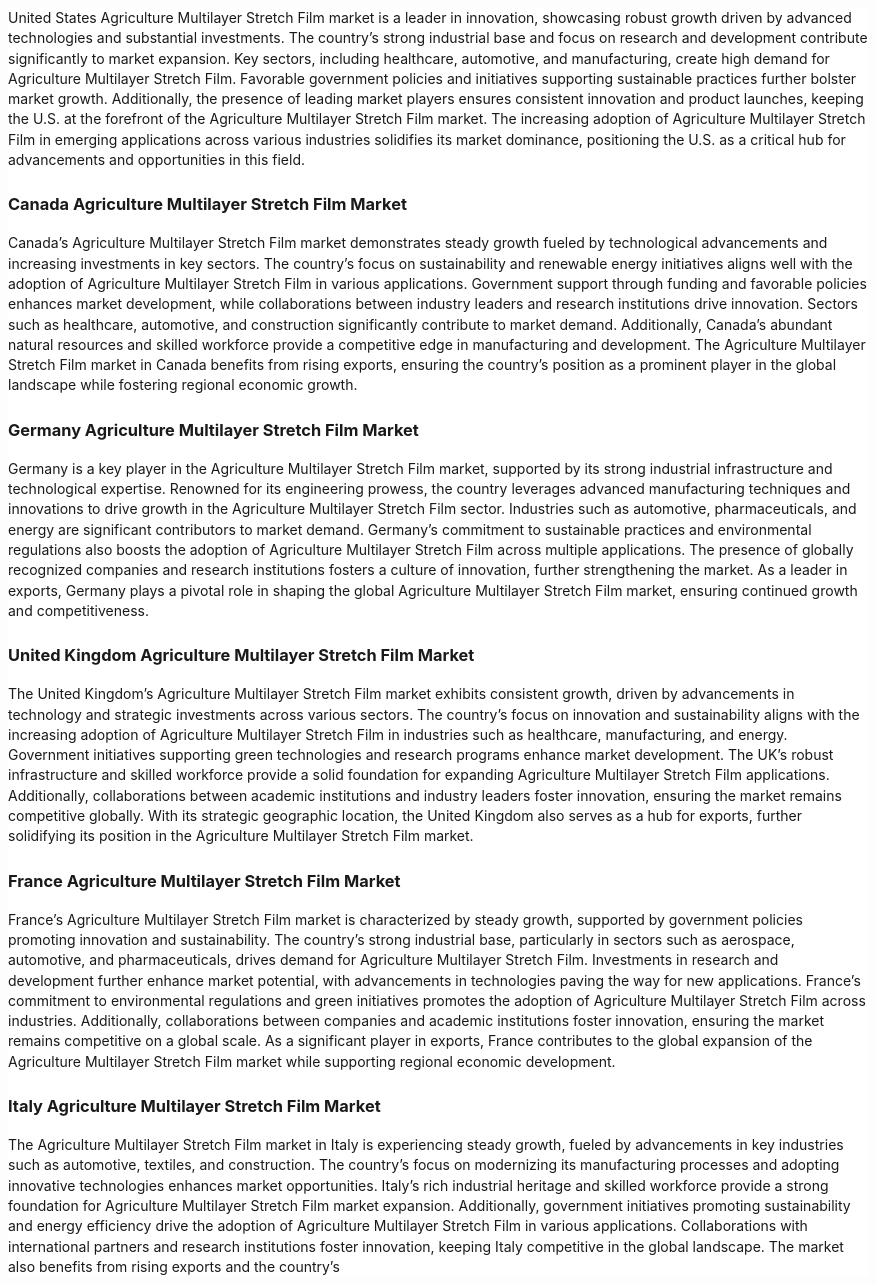 United States Agriculture Multilayer Stretch Film market is a leader in innovation, showcasing robust growth driven by advanced technologies and substantial investments. The country&rsquo;s strong industrial base and focus on research and development contribute significantly to market expansion. Key sectors, including healthcare, automotive, and manufacturing, create high demand for Agriculture Multilayer Stretch Film. Favorable government policies and initiatives supporting sustainable practices further bolster market growth. Additionally, the presence of leading market players ensures consistent innovation and product launches, keeping the U.S. at the forefront of the Agriculture Multilayer Stretch Film market. The increasing adoption of Agriculture Multilayer Stretch Film in emerging applications across various industries solidifies its market dominance, positioning the U.S. as a critical hub for advancements and opportunities in this field.</p><h3>Canada Agriculture Multilayer Stretch Film Market</h3><p>Canada&rsquo;s Agriculture Multilayer Stretch Film market demonstrates steady growth fueled by technological advancements and increasing investments in key sectors. The country&rsquo;s focus on sustainability and renewable energy initiatives aligns well with the adoption of Agriculture Multilayer Stretch Film in various applications. Government support through funding and favorable policies enhances market development, while collaborations between industry leaders and research institutions drive innovation. Sectors such as healthcare, automotive, and construction significantly contribute to market demand. Additionally, Canada&rsquo;s abundant natural resources and skilled workforce provide a competitive edge in manufacturing and development. The Agriculture Multilayer Stretch Film market in Canada benefits from rising exports, ensuring the country&rsquo;s position as a prominent player in the global landscape while fostering regional economic growth.</p><h3>Germany Agriculture Multilayer Stretch Film Market</h3><p>Germany is a key player in the Agriculture Multilayer Stretch Film market, supported by its strong industrial infrastructure and technological expertise. Renowned for its engineering prowess, the country leverages advanced manufacturing techniques and innovations to drive growth in the Agriculture Multilayer Stretch Film sector. Industries such as automotive, pharmaceuticals, and energy are significant contributors to market demand. Germany&rsquo;s commitment to sustainable practices and environmental regulations also boosts the adoption of Agriculture Multilayer Stretch Film across multiple applications. The presence of globally recognized companies and research institutions fosters a culture of innovation, further strengthening the market. As a leader in exports, Germany plays a pivotal role in shaping the global Agriculture Multilayer Stretch Film market, ensuring continued growth and competitiveness.</p><h3>United Kingdom Agriculture Multilayer Stretch Film Market</h3><p>The United Kingdom&rsquo;s Agriculture Multilayer Stretch Film market exhibits consistent growth, driven by advancements in technology and strategic investments across various sectors. The country&rsquo;s focus on innovation and sustainability aligns with the increasing adoption of Agriculture Multilayer Stretch Film in industries such as healthcare, manufacturing, and energy. Government initiatives supporting green technologies and research programs enhance market development. The UK&rsquo;s robust infrastructure and skilled workforce provide a solid foundation for expanding Agriculture Multilayer Stretch Film applications. Additionally, collaborations between academic institutions and industry leaders foster innovation, ensuring the market remains competitive globally. With its strategic geographic location, the United Kingdom also serves as a hub for exports, further solidifying its position in the Agriculture Multilayer Stretch Film market.</p><h3>France Agriculture Multilayer Stretch Film Market</h3><p>France&rsquo;s Agriculture Multilayer Stretch Film market is characterized by steady growth, supported by government policies promoting innovation and sustainability. The country&rsquo;s strong industrial base, particularly in sectors such as aerospace, automotive, and pharmaceuticals, drives demand for Agriculture Multilayer Stretch Film. Investments in research and development further enhance market potential, with advancements in technologies paving the way for new applications. France&rsquo;s commitment to environmental regulations and green initiatives promotes the adoption of Agriculture Multilayer Stretch Film across industries. Additionally, collaborations between companies and academic institutions foster innovation, ensuring the market remains competitive on a global scale. As a significant player in exports, France contributes to the global expansion of the Agriculture Multilayer Stretch Film market while supporting regional economic development.</p><h3>Italy Agriculture Multilayer Stretch Film Market</h3><p>The Agriculture Multilayer Stretch Film market in Italy is experiencing steady growth, fueled by advancements in key industries such as automotive, textiles, and construction. The country&rsquo;s focus on modernizing its manufacturing processes and adopting innovative technologies enhances market opportunities. Italy&rsquo;s rich industrial heritage and skilled workforce provide a strong foundation for Agriculture Multilayer Stretch Film market expansion. Additionally, government initiatives promoting sustainability and energy efficiency drive the adoption of Agriculture Multilayer Stretch Film in various applications. Collaborations with international partners and research institutions foster innovation, keeping Italy competitive in the global landscape. The market also benefits from rising exports and the country&rsquo;s